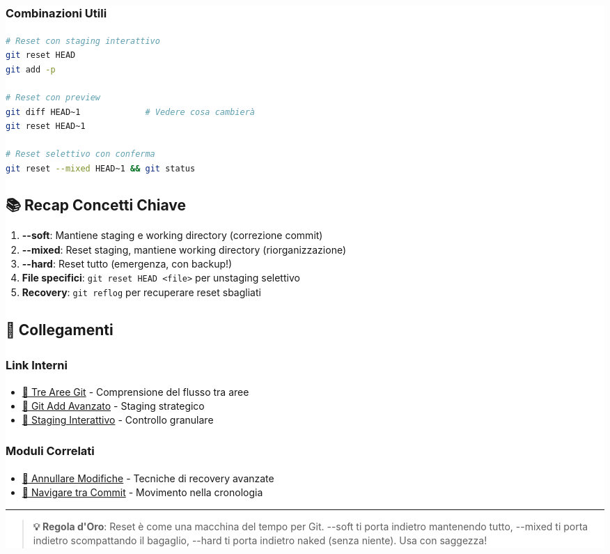 ### Combinazioni Utili
```bash
# Reset con staging interattivo
git reset HEAD
git add -p

# Reset con preview
git diff HEAD~1             # Vedere cosa cambierà
git reset HEAD~1

# Reset selettivo con conferma
git reset --mixed HEAD~1 && git status
```

## 📚 Recap Concetti Chiave

1. **--soft**: Mantiene staging e working directory (correzione commit)
2. **--mixed**: Reset staging, mantiene working directory (riorganizzazione)
3. **--hard**: Reset tutto (emergenza, con backup!)
4. **File specifici**: `git reset HEAD <file>` per unstaging selettivo
5. **Recovery**: `git reflog` per recuperare reset sbagliati

## 🔗 Collegamenti

### Link Interni
- [📖 Tre Aree Git](./02-tre-aree-git.md) - Comprensione del flusso tra aree
- [📖 Git Add Avanzato](./03-git-add-avanzato.md) - Staging strategico
- [📖 Staging Interattivo](./05-staging-interattivo.md) - Controllo granulare

### Moduli Correlati
- [📖 Annullare Modifiche](../11-Annullare-Modifiche/README.md) - Tecniche di recovery avanzate
- [📖 Navigare tra Commit](../10-Navigare-tra-Commit/README.md) - Movimento nella cronologia

---

> **💡 Regola d'Oro**: Reset è come una macchina del tempo per Git. --soft ti porta indietro mantenendo tutto, --mixed ti porta indietro scompattando il bagaglio, --hard ti porta indietro naked (senza niente). Usa con saggezza!
